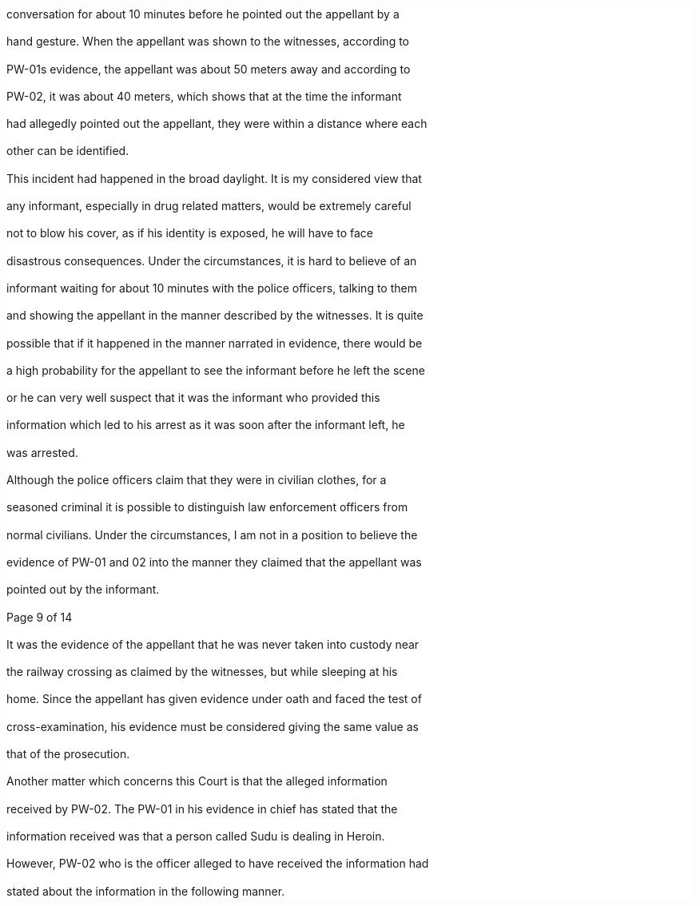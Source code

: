 conversation for about 10 minutes before he pointed out the appellant by a

hand gesture. When the appellant was shown to the witnesses, according to

PW-01s evidence, the appellant was about 50 meters away and according to

PW-02, it was about 40 meters, which shows that at the time the informant

had allegedly pointed out the appellant, they were within a distance where each

other can be identified.

This incident had happened in the broad daylight. It is my considered view that

any informant, especially in drug related matters, would be extremely careful

not to blow his cover, as if his identity is exposed, he will have to face

disastrous consequences. Under the circumstances, it is hard to believe of an

informant waiting for about 10 minutes with the police officers, talking to them

and showing the appellant in the manner described by the witnesses. It is quite

possible that if it happened in the manner narrated in evidence, there would be

a high probability for the appellant to see the informant before he left the scene

or he can very well suspect that it was the informant who provided this

information which led to his arrest as it was soon after the informant left, he

was arrested.

Although the police officers claim that they were in civilian clothes, for a

seasoned criminal it is possible to distinguish law enforcement officers from

normal civilians. Under the circumstances, I am not in a position to believe the

evidence of PW-01 and 02 into the manner they claimed that the appellant was

pointed out by the informant.

Page 9 of 14

It was the evidence of the appellant that he was never taken into custody near

the railway crossing as claimed by the witnesses, but while sleeping at his

home. Since the appellant has given evidence under oath and faced the test of

cross-examination, his evidence must be considered giving the same value as

that of the prosecution.

Another matter which concerns this Court is that the alleged information

received by PW-02. The PW-01 in his evidence in chief has stated that the

information received was that a person called Sudu is dealing in Heroin.

However, PW-02 who is the officer alleged to have received the information had

stated about the information in the following manner.
